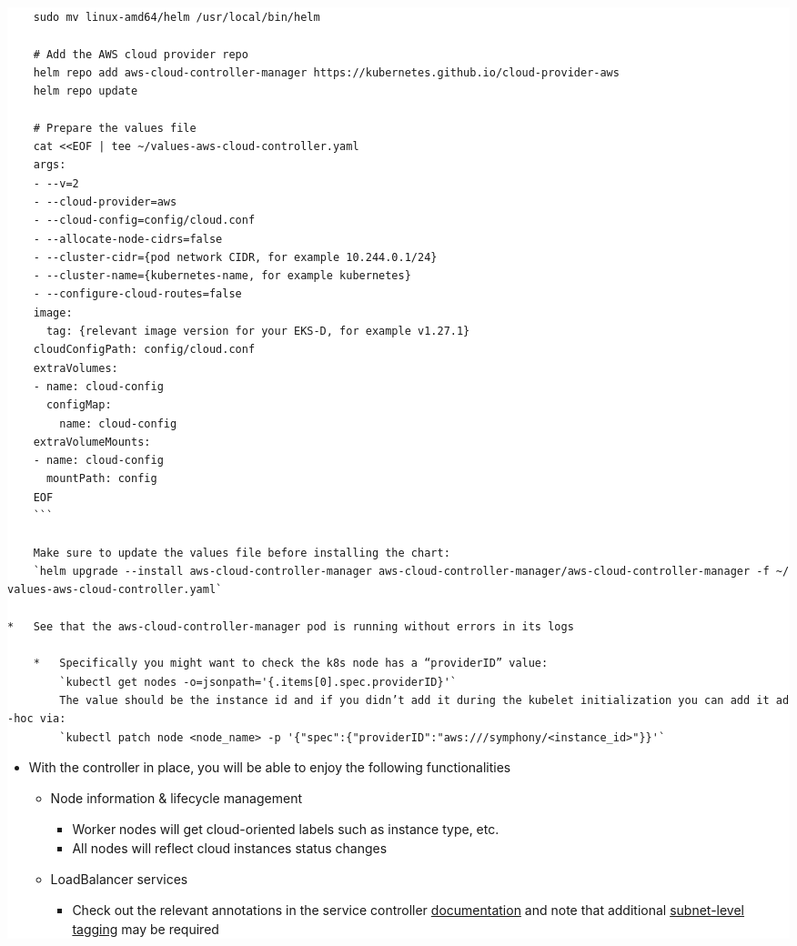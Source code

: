         sudo mv linux-amd64/helm /usr/local/bin/helm

        # Add the AWS cloud provider repo
        helm repo add aws-cloud-controller-manager https://kubernetes.github.io/cloud-provider-aws
        helm repo update

        # Prepare the values file
        cat <<EOF | tee ~/values-aws-cloud-controller.yaml
        args:
        - --v=2
        - --cloud-provider=aws
        - --cloud-config=config/cloud.conf
        - --allocate-node-cidrs=false
        - --cluster-cidr={pod network CIDR, for example 10.244.0.1/24}
        - --cluster-name={kubernetes-name, for example kubernetes}
        - --configure-cloud-routes=false
        image:
          tag: {relevant image version for your EKS-D, for example v1.27.1}
        cloudConfigPath: config/cloud.conf
        extraVolumes:
        - name: cloud-config
          configMap:
            name: cloud-config
        extraVolumeMounts:
        - name: cloud-config
          mountPath: config
        EOF
        ```
        
        Make sure to update the values file before installing the chart:  
        `helm upgrade --install aws-cloud-controller-manager aws-cloud-controller-manager/aws-cloud-controller-manager -f ~/values-aws-cloud-controller.yaml`
        
    *   See that the aws-cloud-controller-manager pod is running without errors in its logs
        
        *   Specifically you might want to check the k8s node has a “providerID” value:  
            `kubectl get nodes -o=jsonpath='{.items[0].spec.providerID}'`  
            The value should be the instance id and if you didn’t add it during the kubelet initialization you can add it ad-hoc via:  
            `kubectl patch node <node_name> -p '{"spec":{"providerID":"aws:///symphony/<instance_id>"}}'`
            
*   With the controller in place, you will be able to enjoy the following functionalities
    
    *   Node information & lifecycle management
        *   Worker nodes will get cloud-oriented labels such as instance type, etc.
        *   All nodes will reflect cloud instances status changes
            
    *   LoadBalancer services
        *   Check out the relevant annotations in the service controller [documentation](https://github.com/kubernetes/cloud-provider-aws/blob/21acaa9cb3e801cf20ee33094f7765eeedd155c7/docs/service_controller.md "https://github.com/kubernetes/cloud-provider-aws/blob/21acaa9cb3e801cf20ee33094f7765eeedd155c7/docs/service_controller.md") and note that additional [subnet-level tagging](https://repost.aws/knowledge-center/eks-vpc-subnet-discovery "https://repost.aws/knowledge-center/eks-vpc-subnet-discovery") may be required
            